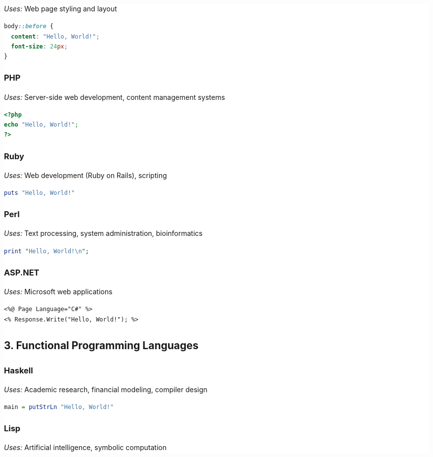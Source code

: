 _Uses:_ Web page styling and layout

```css
body::before {
  content: "Hello, World!";
  font-size: 24px;
}
```

### PHP

_Uses:_ Server-side web development, content management systems

```php
<?php
echo "Hello, World!";
?>
```

### Ruby

_Uses:_ Web development (Ruby on Rails), scripting

```ruby
puts "Hello, World!"
```

### Perl

_Uses:_ Text processing, system administration, bioinformatics

```perl
print "Hello, World!\n";
```

### ASP.NET

_Uses:_ Microsoft web applications

```aspnet
<%@ Page Language="C#" %>
<% Response.Write("Hello, World!"); %>
```

## 3. Functional Programming Languages

### Haskell

_Uses:_ Academic research, financial modeling, compiler design

```haskell
main = putStrLn "Hello, World!"
```

### Lisp

_Uses:_ Artificial intelligence, symbolic computation

